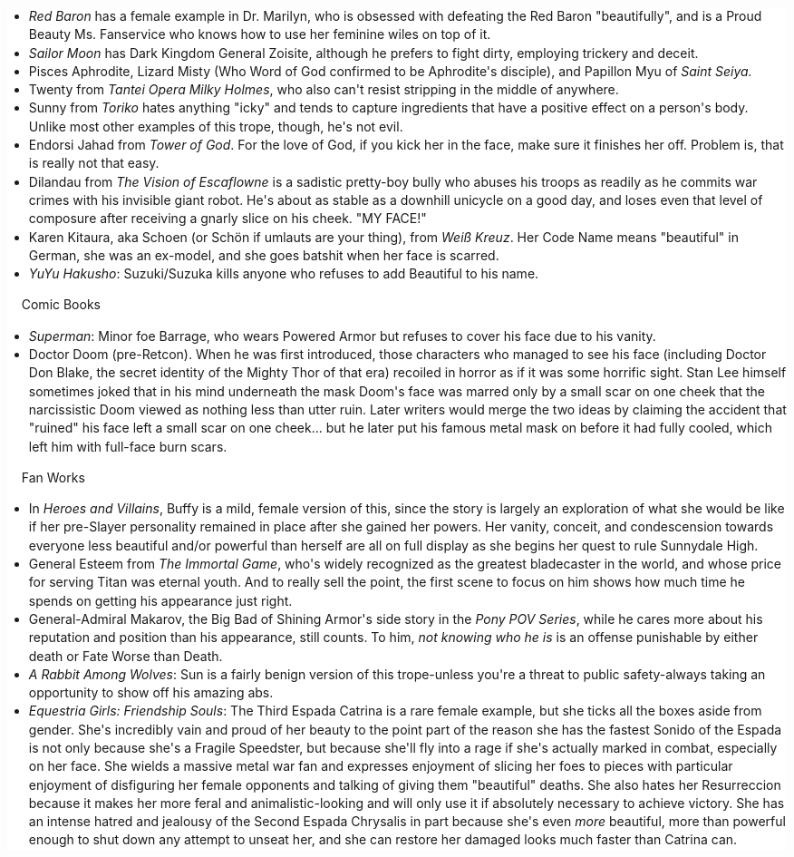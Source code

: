 -   _Red Baron_ has a female example in Dr. Marilyn, who is obsessed with defeating the Red Baron "beautifully", and is a Proud Beauty Ms. Fanservice who knows how to use her feminine wiles on top of it.
-   _Sailor Moon_ has Dark Kingdom General Zoisite, although he prefers to fight dirty, employing trickery and deceit.
-   Pisces Aphrodite, Lizard Misty (Who Word of God confirmed to be Aphrodite's disciple), and Papillon Myu of _Saint Seiya._
-   Twenty from _Tantei Opera Milky Holmes_, who also can't resist stripping in the middle of anywhere.
-   Sunny from _Toriko_ hates anything "icky" and tends to capture ingredients that have a positive effect on a person's body. Unlike most other examples of this trope, though, he's not evil.
-   Endorsi Jahad from _Tower of God_. For the love of God, if you kick her in the face, make sure it finishes her off. Problem is, that is really not that easy.
-   Dilandau from _The Vision of Escaflowne_ is a sadistic pretty-boy bully who abuses his troops as readily as he commits war crimes with his invisible giant robot. He's about as stable as a downhill unicycle on a good day, and loses even that level of composure after receiving a gnarly slice on his cheek. "MY FACE!"
-   Karen Kitaura, aka Schoen (or Schön if umlauts are your thing), from _Weiß Kreuz_. Her Code Name means "beautiful" in German, she was an ex-model, and she goes batshit when her face is scarred.
-   _YuYu Hakusho_: Suzuki/Suzuka kills anyone who refuses to add Beautiful to his name.

    Comic Books 

-   _Superman_: Minor foe Barrage, who wears Powered Armor but refuses to cover his face due to his vanity.
-   Doctor Doom (pre-Retcon). When he was first introduced, those characters who managed to see his face (including Doctor Don Blake, the secret identity of the Mighty Thor of that era) recoiled in horror as if it was some horrific sight. Stan Lee himself sometimes joked that in his mind underneath the mask Doom's face was marred only by a small scar on one cheek that the narcissistic Doom viewed as nothing less than utter ruin. Later writers would merge the two ideas by claiming the accident that "ruined" his face left a small scar on one cheek... but he later put his famous metal mask on before it had fully cooled, which left him with full-face burn scars.

    Fan Works 

-   In _Heroes and Villains_, Buffy is a mild, female version of this, since the story is largely an exploration of what she would be like if her pre-Slayer personality remained in place after she gained her powers. Her vanity, conceit, and condescension towards everyone less beautiful and/or powerful than herself are all on full display as she begins her quest to rule Sunnydale High.
-   General Esteem from _The Immortal Game_, who's widely recognized as the greatest bladecaster in the world, and whose price for serving Titan was eternal youth. And to really sell the point, the first scene to focus on him shows how much time he spends on getting his appearance just right.
-   General-Admiral Makarov, the Big Bad of Shining Armor's side story in the _Pony POV Series_, while he cares more about his reputation and position than his appearance, still counts. To him, _not knowing who he is_ is an offense punishable by either death or Fate Worse than Death.
-   _A Rabbit Among Wolves_: Sun is a fairly benign version of this trope-unless you're a threat to public safety-always taking an opportunity to show off his amazing abs.
-   _Equestria Girls: Friendship Souls_: The Third Espada Catrina is a rare female example, but she ticks all the boxes aside from gender. She's incredibly vain and proud of her beauty to the point part of the reason she has the fastest Sonido of the Espada is not only because she's a Fragile Speedster, but because she'll fly into a rage if she's actually marked in combat, especially on her face. She wields a massive metal war fan and expresses enjoyment of slicing her foes to pieces with particular enjoyment of disfiguring her female opponents and talking of giving them "beautiful" deaths. She also hates her Resurreccion because it makes her more feral and animalistic-looking and will only use it if absolutely necessary to achieve victory. She has an intense hatred and jealousy of the Second Espada Chrysalis in part because she's even _more_ beautiful, more than powerful enough to shut down any attempt to unseat her, and she can restore her damaged looks much faster than Catrina can.
